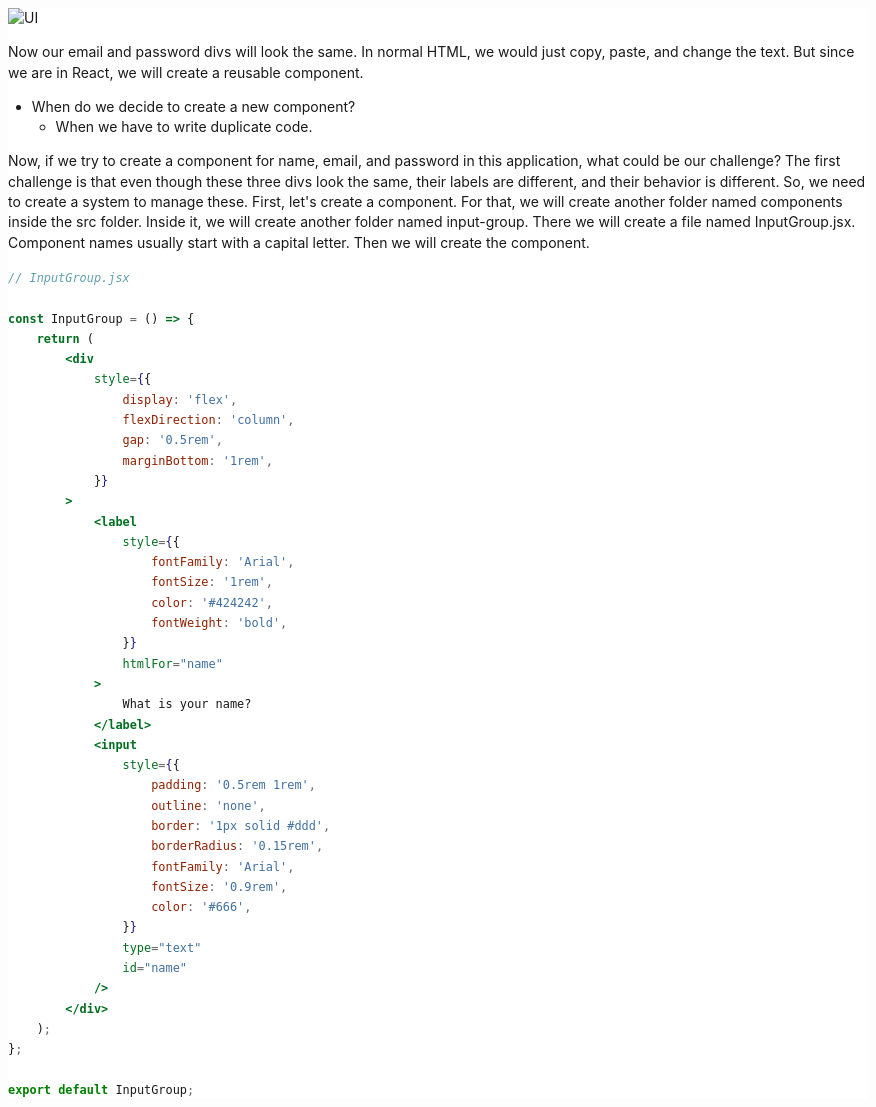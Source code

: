 ![UI](./images/UI-01.png)

Now our email and password divs will look the same. In normal HTML, we would just copy, paste, and change the text. But since we are in React, we will create a reusable component.

- When do we decide to create a new component?
  - When we have to write duplicate code.

Now, if we try to create a component for name, email, and password in this application, what could be our challenge? The first challenge is that even though these three divs look the same, their labels are different, and their behavior is different. So, we need to create a system to manage these. First, let's create a component. For that, we will create another folder named components inside the src folder. Inside it, we will create another folder named input-group. There we will create a file named InputGroup.jsx. Component names usually start with a capital letter. Then we will create the component.

```jsx
// InputGroup.jsx

const InputGroup = () => {
    return (
        <div
            style={{
                display: 'flex',
                flexDirection: 'column',
                gap: '0.5rem',
                marginBottom: '1rem',
            }}
        >
            <label
                style={{
                    fontFamily: 'Arial',
                    fontSize: '1rem',
                    color: '#424242',
                    fontWeight: 'bold',
                }}
                htmlFor="name"
            >
                What is your name?
            </label>
            <input
                style={{
                    padding: '0.5rem 1rem',
                    outline: 'none',
                    border: '1px solid #ddd',
                    borderRadius: '0.15rem',
                    fontFamily: 'Arial',
                    fontSize: '0.9rem',
                    color: '#666',
                }}
                type="text"
                id="name"
            />
        </div>
    );
};

export default InputGroup;
```
